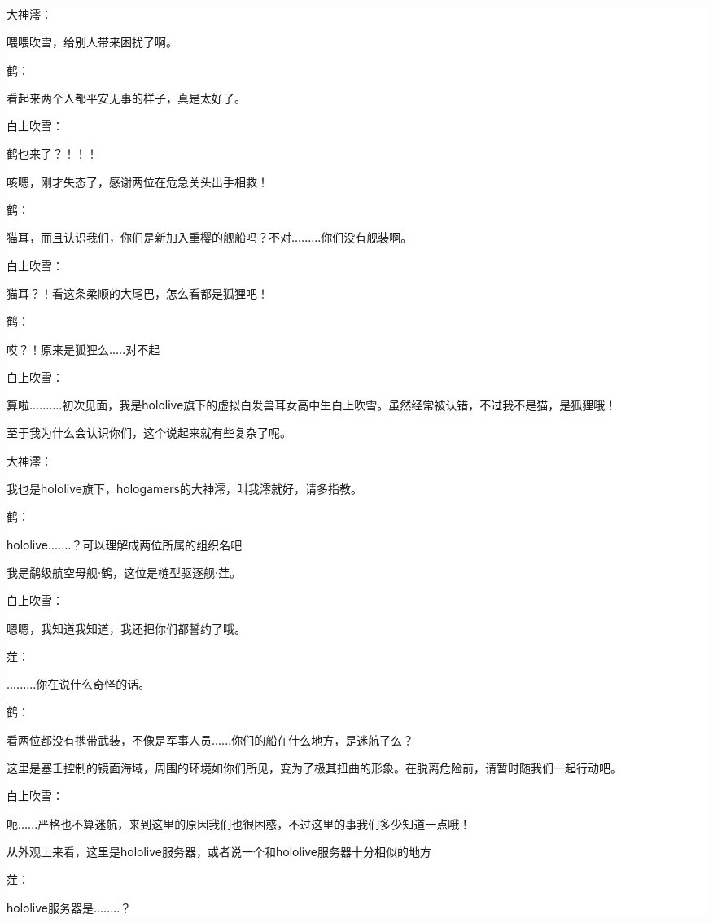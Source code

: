 大神澪：

喂喂吹雪，给别人带来困扰了啊。

鹤：

看起来两个人都平安无事的样子，真是太好了。

白上吹雪：

鹤也来了？！！！

咳嗯，刚才失态了，感谢两位在危急关头出手相救！

鹤：

猫耳，而且认识我们，你们是新加入重樱的舰船吗？不对.........你们没有舰装啊。

白上吹雪：

猫耳？！看这条柔顺的大尾巴，怎么看都是狐狸吧！

鹤：

哎？！原来是狐狸么.....对不起

白上吹雪：

算啦..........初次见面，我是hololive旗下的虚拟白发兽耳女高中生白上吹雪。虽然经常被认错，不过我不是猫，是狐狸哦！

至于我为什么会认识你们，这个说起来就有些复杂了呢。

大神澪：

我也是hololive旗下，hologamers的大神澪，叫我澪就好，请多指教。

鹤：

hololive.......？可以理解成两位所属的组织名吧

我是鹬级航空母舰·鹤，这位是梿型驱逐舰·茳。

白上吹雪：

嗯嗯，我知道我知道，我还把你们都誓约了哦。

茳：

.........你在说什么奇怪的话。

鹤：

看两位都没有携带武装，不像是军事人员......你们的船在什么地方，是迷航了么？

这里是塞壬控制的镜面海域，周围的环境如你们所见，变为了极其扭曲的形象。在脱离危险前，请暂时随我们一起行动吧。

白上吹雪：

呃......严格也不算迷航，来到这里的原因我们也很困惑，不过这里的事我们多少知道一点哦！

从外观上来看，这里是hololive服务器，或者说一个和hololive服务器十分相似的地方

茳：

hololive服务器是........？
